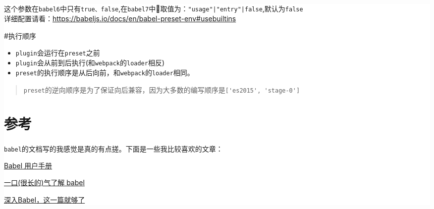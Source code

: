 这个参数在`babel6`中只有`true、false`,在`babel7`中取值为：`"usage"|"entry"|false`,默认为`false`<br>详细配置请看：https://babeljs.io/docs/en/babel-preset-env#usebuiltins

#执行顺序
+ `plugin`会运行在`preset`之前
+ `plugin`会从前到后执行(和`webpack`的`loader`相反)
+ `preset`的执行顺序是从后向前，和`webpack`的`loader`相同。
> `preset`的逆向顺序是为了保证向后兼容，因为大多数的编写顺序是`['es2015', 'stage-0']`


# 参考
`babel`的文档写的我感觉是真的有点搓。下面是一些我比较喜欢的文章：

[Babel 用户手册](https://blog.csdn.net/sinat_34056695/article/details/74452558)

[一口(很长的)气了解 babel](https://juejin.im/post/5c19c5e0e51d4502a232c1c6)

[深入Babel，这一篇就够了](https://juejin.im/post/5c21b584e51d4548ac6f6c99)